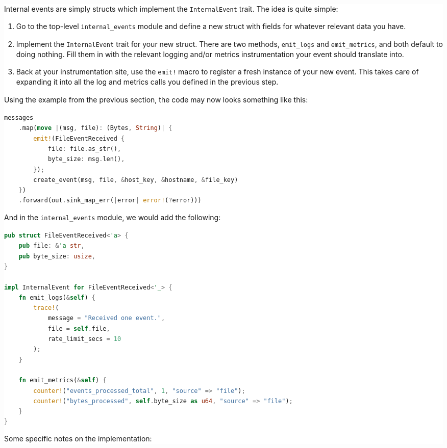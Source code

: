 Internal events are simply structs which implement the `InternalEvent` trait.
The idea is quite simple:

1. Go to the top-level `internal_events` module and define a new struct with
   fields for whatever relevant data you have.

2. Implement the `InternalEvent` trait for your new struct. There are two
   methods, `emit_logs` and `emit_metrics`, and both default to doing nothing.
   Fill them in with the relevant logging and/or metrics instrumentation your
   event should translate into.

3. Back at your instrumentation site, use the `emit!` macro to register a fresh
   instance of your new event. This takes care of expanding it into all the log
   and metrics calls you defined in the previous step.

Using the example from the previous section, the code may now looks something
like this:

```rust
messages
    .map(move |(msg, file): (Bytes, String)| {
        emit!(FileEventReceived {
            file: file.as_str(),
            byte_size: msg.len(),
        });
        create_event(msg, file, &host_key, &hostname, &file_key)
    })
    .forward(out.sink_map_err(|error| error!(?error)))
```

And in the `internal_events` module, we would add the following:

```rust
pub struct FileEventReceived<'a> {
    pub file: &'a str,
    pub byte_size: usize,
}

impl InternalEvent for FileEventReceived<'_> {
    fn emit_logs(&self) {
        trace!(
            message = "Received one event.",
            file = self.file,
            rate_limit_secs = 10
        );
    }

    fn emit_metrics(&self) {
        counter!("events_processed_total", 1, "source" => "file");
        counter!("bytes_processed", self.byte_size as u64, "source" => "file");
    }
}
```

Some specific notes on the implementation:
